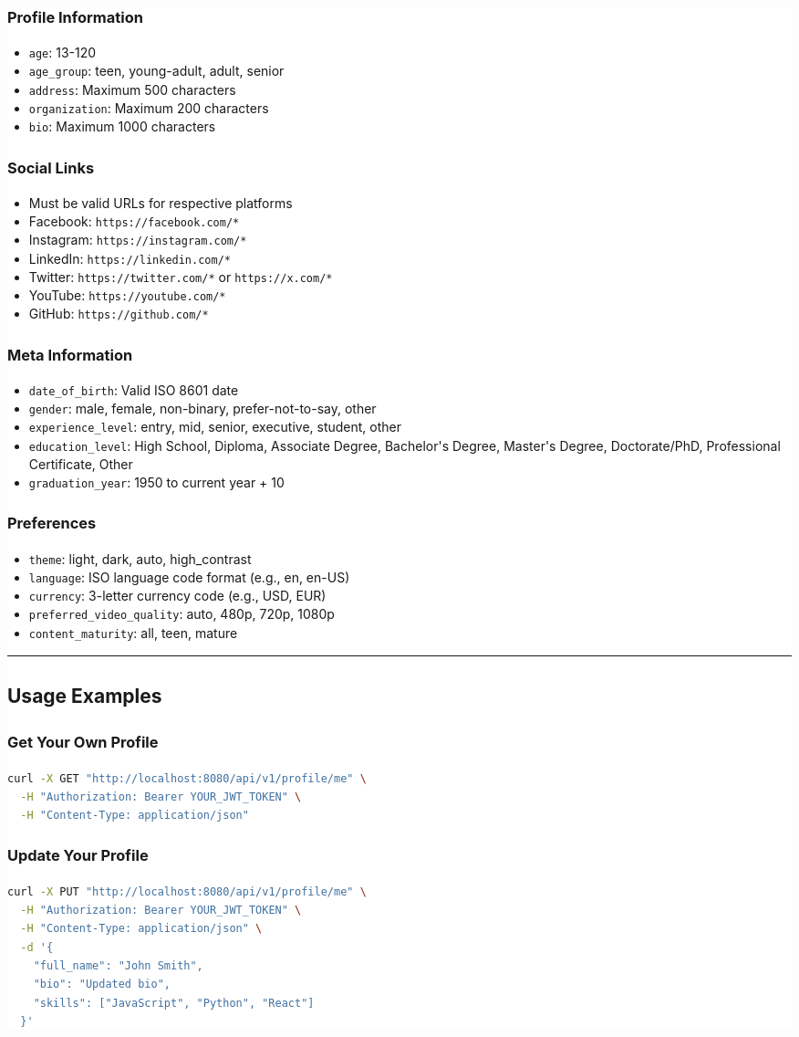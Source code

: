 ### Profile Information
- `age`: 13-120
- `age_group`: teen, young-adult, adult, senior
- `address`: Maximum 500 characters
- `organization`: Maximum 200 characters
- `bio`: Maximum 1000 characters

### Social Links
- Must be valid URLs for respective platforms
- Facebook: `https://facebook.com/*`
- Instagram: `https://instagram.com/*`
- LinkedIn: `https://linkedin.com/*`
- Twitter: `https://twitter.com/*` or `https://x.com/*`
- YouTube: `https://youtube.com/*`
- GitHub: `https://github.com/*`

### Meta Information
- `date_of_birth`: Valid ISO 8601 date
- `gender`: male, female, non-binary, prefer-not-to-say, other
- `experience_level`: entry, mid, senior, executive, student, other
- `education_level`: High School, Diploma, Associate Degree, Bachelor's Degree, Master's Degree, Doctorate/PhD, Professional Certificate, Other
- `graduation_year`: 1950 to current year + 10

### Preferences
- `theme`: light, dark, auto, high_contrast
- `language`: ISO language code format (e.g., en, en-US)
- `currency`: 3-letter currency code (e.g., USD, EUR)
- `preferred_video_quality`: auto, 480p, 720p, 1080p
- `content_maturity`: all, teen, mature

---

## Usage Examples

### Get Your Own Profile
```bash
curl -X GET "http://localhost:8080/api/v1/profile/me" \
  -H "Authorization: Bearer YOUR_JWT_TOKEN" \
  -H "Content-Type: application/json"
```

### Update Your Profile
```bash
curl -X PUT "http://localhost:8080/api/v1/profile/me" \
  -H "Authorization: Bearer YOUR_JWT_TOKEN" \
  -H "Content-Type: application/json" \
  -d '{
    "full_name": "John Smith",
    "bio": "Updated bio",
    "skills": ["JavaScript", "Python", "React"]
  }'
```
